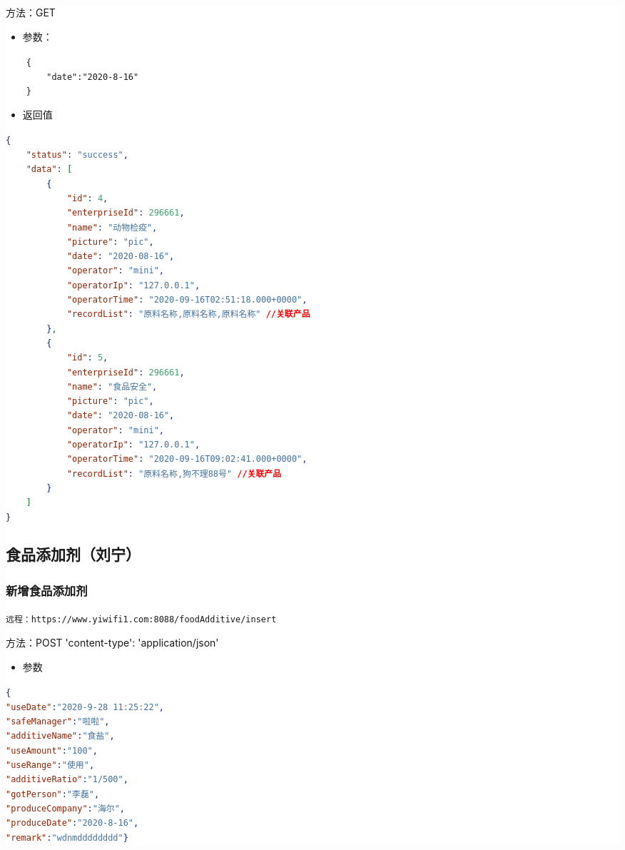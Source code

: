 方法：GET

- 参数：
```
    {
        "date":"2020-8-16"
    }
```

- 返回值
```json
{
    "status": "success",
    "data": [
        {
            "id": 4,
            "enterpriseId": 296661,
            "name": "动物检疫",
            "picture": "pic",
            "date": "2020-08-16",
            "operator": "mini",
            "operatorIp": "127.0.0.1",
            "operatorTime": "2020-09-16T02:51:18.000+0000",
            "recordList": "原料名称,原料名称,原料名称" //关联产品
        },
        {
            "id": 5,
            "enterpriseId": 296661,
            "name": "食品安全",
            "picture": "pic",
            "date": "2020-08-16",
            "operator": "mini",
            "operatorIp": "127.0.0.1",
            "operatorTime": "2020-09-16T09:02:41.000+0000",
            "recordList": "原料名称,狗不理88号" //关联产品
        }
    ]
}
```
## 食品添加剂（刘宁）

### 新增食品添加剂

`远程：https://www.yiwifi1.com:8088/foodAdditive/insert`

方法：POST  'content-type': 'application/json'

- 参数

```json
{
"useDate":"2020-9-28 11:25:22",
"safeManager":"啦啦",
"additiveName":"食盐",
"useAmount":"100",
"useRange":"使用",
"additiveRatio":"1/500",
"gotPerson":"李磊",
"produceCompany":"海尔",
"produceDate":"2020-8-16",
"remark":"wdnmdddddddd"}
```
